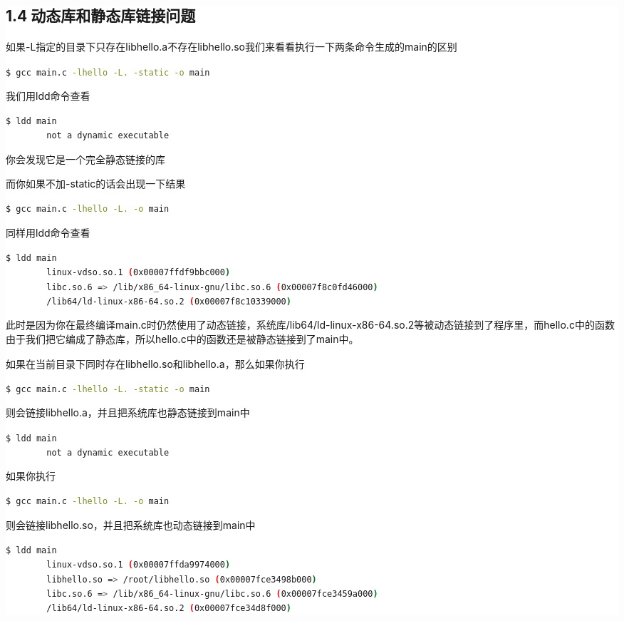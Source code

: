 ## 1.4 动态库和静态库链接问题

如果-L指定的目录下只存在libhello.a不存在libhello.so我们来看看执行一下两条命令生成的main的区别

```bash
$ gcc main.c -lhello -L. -static -o main
```

我们用ldd命令查看

```bash
$ ldd main
		not a dynamic executable
```

你会发现它是一个完全静态链接的库

而你如果不加-static的话会出现一下结果

```bash
$ gcc main.c -lhello -L. -o main
```

同样用ldd命令查看

```bash
$ ldd main
        linux-vdso.so.1 (0x00007ffdf9bbc000)
        libc.so.6 => /lib/x86_64-linux-gnu/libc.so.6 (0x00007f8c0fd46000)
        /lib64/ld-linux-x86-64.so.2 (0x00007f8c10339000)
```

此时是因为你在最终编译main.c时仍然使用了动态链接，系统库/lib64/ld-linux-x86-64.so.2等被动态链接到了程序里，而hello.c中的函数由于我们把它编成了静态库，所以hello.c中的函数还是被静态链接到了main中。



如果在当前目录下同时存在libhello.so和libhello.a，那么如果你执行

```bash
$ gcc main.c -lhello -L. -static -o main
```

则会链接libhello.a，并且把系统库也静态链接到main中

```bash
$ ldd main
		not a dynamic executable
```

如果你执行

```bash
$ gcc main.c -lhello -L. -o main
```

则会链接libhello.so，并且把系统库也动态链接到main中

```bash
$ ldd main                    
        linux-vdso.so.1 (0x00007ffda9974000)
        libhello.so => /root/libhello.so (0x00007fce3498b000)
        libc.so.6 => /lib/x86_64-linux-gnu/libc.so.6 (0x00007fce3459a000)
        /lib64/ld-linux-x86-64.so.2 (0x00007fce34d8f000)
```
